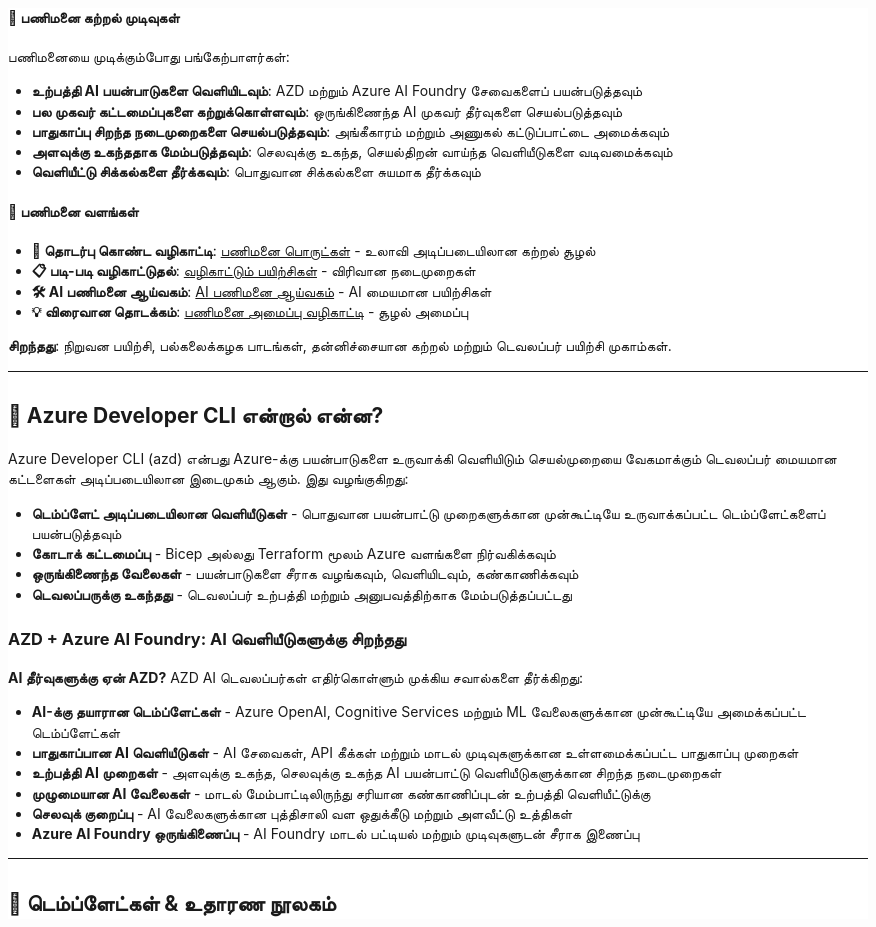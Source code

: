 #### 🎯 பணிமனை கற்றல் முடிவுகள்
பணிமனையை முடிக்கும்போது பங்கேற்பாளர்கள்:
- **உற்பத்தி AI பயன்பாடுகளை வெளியிடவும்**: AZD மற்றும் Azure AI Foundry சேவைகளைப் பயன்படுத்தவும்
- **பல முகவர் கட்டமைப்புகளை கற்றுக்கொள்ளவும்**: ஒருங்கிணைந்த AI முகவர் தீர்வுகளை செயல்படுத்தவும்
- **பாதுகாப்பு சிறந்த நடைமுறைகளை செயல்படுத்தவும்**: அங்கீகாரம் மற்றும் அணுகல் கட்டுப்பாட்டை அமைக்கவும்
- **அளவுக்கு உகந்ததாக மேம்படுத்தவும்**: செலவுக்கு உகந்த, செயல்திறன் வாய்ந்த வெளியீடுகளை வடிவமைக்கவும்
- **வெளியீட்டு சிக்கல்களை தீர்க்கவும்**: பொதுவான சிக்கல்களை சுயமாக தீர்க்கவும்

#### 📖 பணிமனை வளங்கள்
- **🎥 தொடர்பு கொண்ட வழிகாட்டி**: [பணிமனை பொருட்கள்](workshop/README.md) - உலாவி அடிப்படையிலான கற்றல் சூழல்
- **📋 படி-படி வழிகாட்டுதல்**: [வழிகாட்டும் பயிற்சிகள்](../../workshop/docs/instructions) - விரிவான நடைமுறைகள்
- **🛠️ AI பணிமனை ஆய்வகம்**: [AI பணிமனை ஆய்வகம்](docs/ai-foundry/ai-workshop-lab.md) - AI மையமான பயிற்சிகள்
- **💡 விரைவான தொடக்கம்**: [பணிமனை அமைப்பு வழிகாட்டி](workshop/README.md#quick-start) - சூழல் அமைப்பு

**சிறந்தது**: நிறுவன பயிற்சி, பல்கலைக்கழக பாடங்கள், தன்னிச்சையான கற்றல் மற்றும் டெவலப்பர் பயிற்சி முகாம்கள்.

---

## 📖 Azure Developer CLI என்றால் என்ன?

Azure Developer CLI (azd) என்பது Azure-க்கு பயன்பாடுகளை உருவாக்கி வெளியிடும் செயல்முறையை வேகமாக்கும் டெவலப்பர் மையமான கட்டளைகள் அடிப்படையிலான இடைமுகம் ஆகும். இது வழங்குகிறது:

- **டெம்ப்ளேட் அடிப்படையிலான வெளியீடுகள்** - பொதுவான பயன்பாட்டு முறைகளுக்கான முன்கூட்டியே உருவாக்கப்பட்ட டெம்ப்ளேட்களைப் பயன்படுத்தவும்
- **கோடாக் கட்டமைப்பு** - Bicep அல்லது Terraform மூலம் Azure வளங்களை நிர்வகிக்கவும்  
- **ஒருங்கிணைந்த வேலைகள்** - பயன்பாடுகளை சீராக வழங்கவும், வெளியிடவும், கண்காணிக்கவும்
- **டெவலப்பருக்கு உகந்தது** - டெவலப்பர் உற்பத்தி மற்றும் அனுபவத்திற்காக மேம்படுத்தப்பட்டது

### **AZD + Azure AI Foundry: AI வெளியீடுகளுக்கு சிறந்தது**

**AI தீர்வுகளுக்கு ஏன் AZD?** AZD AI டெவலப்பர்கள் எதிர்கொள்ளும் முக்கிய சவால்களை தீர்க்கிறது:

- **AI-க்கு தயாரான டெம்ப்ளேட்கள்** - Azure OpenAI, Cognitive Services மற்றும் ML வேலைகளுக்கான முன்கூட்டியே அமைக்கப்பட்ட டெம்ப்ளேட்கள்
- **பாதுகாப்பான AI வெளியீடுகள்** - AI சேவைகள், API கீக்கள் மற்றும் மாடல் முடிவுகளுக்கான உள்ளமைக்கப்பட்ட பாதுகாப்பு முறைகள்  
- **உற்பத்தி AI முறைகள்** - அளவுக்கு உகந்த, செலவுக்கு உகந்த AI பயன்பாட்டு வெளியீடுகளுக்கான சிறந்த நடைமுறைகள்
- **முழுமையான AI வேலைகள்** - மாடல் மேம்பாட்டிலிருந்து சரியான கண்காணிப்புடன் உற்பத்தி வெளியீட்டுக்கு
- **செலவுக் குறைப்பு** - AI வேலைகளுக்கான புத்திசாலி வள ஒதுக்கீடு மற்றும் அளவீட்டு உத்திகள்
- **Azure AI Foundry ஒருங்கிணைப்பு** - AI Foundry மாடல் பட்டியல் மற்றும் முடிவுகளுடன் சீராக இணைப்பு

---

## 🎯 டெம்ப்ளேட்கள் & உதாரண நூலகம்
